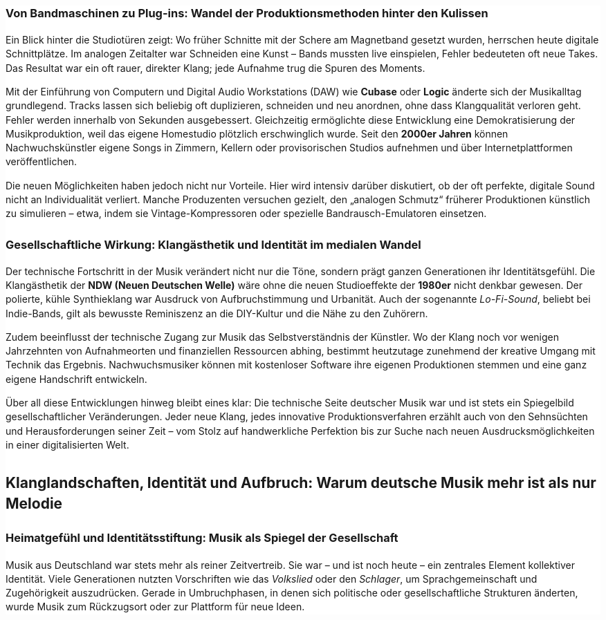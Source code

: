### Von Bandmaschinen zu Plug-ins: Wandel der Produktionsmethoden hinter den Kulissen

Ein Blick hinter die Studiotüren zeigt: Wo früher Schnitte mit der Schere am Magnetband gesetzt
wurden, herrschen heute digitale Schnittplätze. Im analogen Zeitalter war Schneiden eine Kunst –
Bands mussten live einspielen, Fehler bedeuteten oft neue Takes. Das Resultat war ein oft rauer,
direkter Klang; jede Aufnahme trug die Spuren des Moments.

Mit der Einführung von Computern und Digital Audio Workstations (DAW) wie **Cubase** oder **Logic**
änderte sich der Musikalltag grundlegend. Tracks lassen sich beliebig oft duplizieren, schneiden und
neu anordnen, ohne dass Klangqualität verloren geht. Fehler werden innerhalb von Sekunden
ausgebessert. Gleichzeitig ermöglichte diese Entwicklung eine Demokratisierung der Musikproduktion,
weil das eigene Homestudio plötzlich erschwinglich wurde. Seit den **2000er Jahren** können
Nachwuchskünstler eigene Songs in Zimmern, Kellern oder provisorischen Studios aufnehmen und über
Internetplattformen veröffentlichen.

Die neuen Möglichkeiten haben jedoch nicht nur Vorteile. Hier wird intensiv darüber diskutiert, ob
der oft perfekte, digitale Sound nicht an Individualität verliert. Manche Produzenten versuchen
gezielt, den „analogen Schmutz“ früherer Produktionen künstlich zu simulieren – etwa, indem sie
Vintage-Kompressoren oder spezielle Bandrausch-Emulatoren einsetzen.

### Gesellschaftliche Wirkung: Klangästhetik und Identität im medialen Wandel

Der technische Fortschritt in der Musik verändert nicht nur die Töne, sondern prägt ganzen
Generationen ihr Identitätsgefühl. Die Klangästhetik der **NDW (Neuen Deutschen Welle)** wäre ohne
die neuen Studioeffekte der **1980er** nicht denkbar gewesen. Der polierte, kühle Synthieklang war
Ausdruck von Aufbruchstimmung und Urbanität. Auch der sogenannte _Lo-Fi-Sound_, beliebt bei
Indie-Bands, gilt als bewusste Reminiszenz an die DIY-Kultur und die Nähe zu den Zuhörern.

Zudem beeinflusst der technische Zugang zur Musik das Selbstverständnis der Künstler. Wo der Klang
noch vor wenigen Jahrzehnten von Aufnahmeorten und finanziellen Ressourcen abhing, bestimmt
heutzutage zunehmend der kreative Umgang mit Technik das Ergebnis. Nachwuchsmusiker können mit
kostenloser Software ihre eigenen Produktionen stemmen und eine ganz eigene Handschrift entwickeln.

Über all diese Entwicklungen hinweg bleibt eines klar: Die technische Seite deutscher Musik war und
ist stets ein Spiegelbild gesellschaftlicher Veränderungen. Jeder neue Klang, jedes innovative
Produktionsverfahren erzählt auch von den Sehnsüchten und Herausforderungen seiner Zeit – vom Stolz
auf handwerkliche Perfektion bis zur Suche nach neuen Ausdrucksmöglichkeiten in einer
digitalisierten Welt.

## Klanglandschaften, Identität und Aufbruch: Warum deutsche Musik mehr ist als nur Melodie

### Heimatgefühl und Identitätsstiftung: Musik als Spiegel der Gesellschaft

Musik aus Deutschland war stets mehr als reiner Zeitvertreib. Sie war – und ist noch heute – ein
zentrales Element kollektiver Identität. Viele Generationen nutzten Vorschriften wie das _Volkslied_
oder den _Schlager_, um Sprachgemeinschaft und Zugehörigkeit auszudrücken. Gerade in Umbruchphasen,
in denen sich politische oder gesellschaftliche Strukturen änderten, wurde Musik zum Rückzugsort
oder zur Plattform für neue Ideen.
